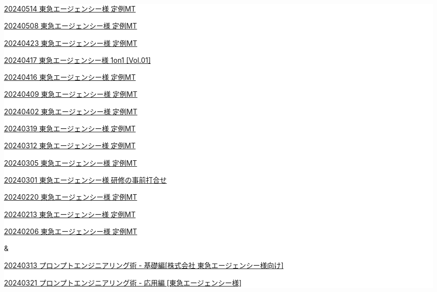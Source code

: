 [20240514 東急エージェンシー様 定例MT](20240514%20%E6%9D%B1%E6%80%A5%E3%82%A8%E3%83%BC%E3%82%B7%E3%82%99%E3%82%A7%E3%83%B3%E3%82%B7%E3%83%BC%E6%A7%98%20%E5%AE%9A%E4%BE%8BMT%209c73b326ac6d461ab8b96a4dacb59eaf.md) 

[20240508 東急エージェンシー様 定例MT](20240508%20%E6%9D%B1%E6%80%A5%E3%82%A8%E3%83%BC%E3%82%B7%E3%82%99%E3%82%A7%E3%83%B3%E3%82%B7%E3%83%BC%E6%A7%98%20%E5%AE%9A%E4%BE%8BMT%20386a0df780304a17906d5f7c63e1c261.md) 

[20240423 東急エージェンシー様 定例MT](20240423%20%E6%9D%B1%E6%80%A5%E3%82%A8%E3%83%BC%E3%82%B7%E3%82%99%E3%82%A7%E3%83%B3%E3%82%B7%E3%83%BC%E6%A7%98%20%E5%AE%9A%E4%BE%8BMT%20e38a8d70c11a47af81b312afa11d40e2.md) 

[20240417 東急エージェンシー様 1on1 [Vol.01]](20240417%20%E6%9D%B1%E6%80%A5%E3%82%A8%E3%83%BC%E3%82%B7%E3%82%99%E3%82%A7%E3%83%B3%E3%82%B7%E3%83%BC%E6%A7%98%201on1%20%5BVol%2001%5D%20d226573670cc47d293d4aa84dc7d724e.md) 

[20240416 東急エージェンシー様 定例MT](20240416%20%E6%9D%B1%E6%80%A5%E3%82%A8%E3%83%BC%E3%82%B7%E3%82%99%E3%82%A7%E3%83%B3%E3%82%B7%E3%83%BC%E6%A7%98%20%E5%AE%9A%E4%BE%8BMT%20c1ffe78394d442b189a993b00772b68f.md) 

[20240409 東急エージェンシー様 定例MT](20240409%20%E6%9D%B1%E6%80%A5%E3%82%A8%E3%83%BC%E3%82%B7%E3%82%99%E3%82%A7%E3%83%B3%E3%82%B7%E3%83%BC%E6%A7%98%20%E5%AE%9A%E4%BE%8BMT%20ca3f421709e24a2db9c04f3e820fd6d6.md) 

[20240402 東急エージェンシー様 定例MT](20240402%20%E6%9D%B1%E6%80%A5%E3%82%A8%E3%83%BC%E3%82%B7%E3%82%99%E3%82%A7%E3%83%B3%E3%82%B7%E3%83%BC%E6%A7%98%20%E5%AE%9A%E4%BE%8BMT%20a8618a0280c3426582fcd4cabf983f71.md) 

[20240319  東急エージェンシー様 定例MT](20240319%20%E6%9D%B1%E6%80%A5%E3%82%A8%E3%83%BC%E3%82%B7%E3%82%99%E3%82%A7%E3%83%B3%E3%82%B7%E3%83%BC%E6%A7%98%20%E5%AE%9A%E4%BE%8BMT%2092c670b657dd4adc9aa197a85c1733cb.md) 

[20240312  東急エージェンシー様 定例MT](20240312%20%E6%9D%B1%E6%80%A5%E3%82%A8%E3%83%BC%E3%82%B7%E3%82%99%E3%82%A7%E3%83%B3%E3%82%B7%E3%83%BC%E6%A7%98%20%E5%AE%9A%E4%BE%8BMT%209f55f824c243453ab99fc4965ffc8175.md) 

[20240305  東急エージェンシー様 定例MT](20240305%20%E6%9D%B1%E6%80%A5%E3%82%A8%E3%83%BC%E3%82%B7%E3%82%99%E3%82%A7%E3%83%B3%E3%82%B7%E3%83%BC%E6%A7%98%20%E5%AE%9A%E4%BE%8BMT%207daa66b5148946ed840d65424804b20e.md) 

[20240301  東急エージェンシー様 研修の事前打合せ](20240301%20%E6%9D%B1%E6%80%A5%E3%82%A8%E3%83%BC%E3%82%B7%E3%82%99%E3%82%A7%E3%83%B3%E3%82%B7%E3%83%BC%E6%A7%98%20%E7%A0%94%E4%BF%AE%E3%81%AE%E4%BA%8B%E5%89%8D%E6%89%93%E5%90%88%E3%81%9B%20f36577d87ee245a9b9d1d25b30cb40e9.md) 

[20240220  東急エージェンシー様 定例MT](20240220%20%E6%9D%B1%E6%80%A5%E3%82%A8%E3%83%BC%E3%82%B7%E3%82%99%E3%82%A7%E3%83%B3%E3%82%B7%E3%83%BC%E6%A7%98%20%E5%AE%9A%E4%BE%8BMT%209bcf6b0566ae44c89af2679d4b9f7a46.md) 

[20240213  東急エージェンシー様 定例MT](20240213%20%E6%9D%B1%E6%80%A5%E3%82%A8%E3%83%BC%E3%82%B7%E3%82%99%E3%82%A7%E3%83%B3%E3%82%B7%E3%83%BC%E6%A7%98%20%E5%AE%9A%E4%BE%8BMT%205f235458555d4a7bb9704d9547afc689.md) 

[20240206 東急エージェンシー様 定例MT](20240206%20%E6%9D%B1%E6%80%A5%E3%82%A8%E3%83%BC%E3%82%B7%E3%82%99%E3%82%A7%E3%83%B3%E3%82%B7%E3%83%BC%E6%A7%98%20%E5%AE%9A%E4%BE%8BMT%2055ac3d302b334efba46eb553caf3e001.md) 

&

[20240313 プロンプトエンジニアリング術 - 基礎編[株式会社 東急エージェンシー様向け] ](20240313%20%E3%83%95%E3%82%9A%E3%83%AD%E3%83%B3%E3%83%95%E3%82%9A%E3%83%88%E3%82%A8%E3%83%B3%E3%82%B7%E3%82%99%E3%83%8B%E3%82%A2%E3%83%AA%E3%83%B3%E3%82%AF%E3%82%99%E8%A1%93%20-%20%E5%9F%BA%E7%A4%8E%E7%B7%A8%5B%E6%A0%AA%E5%BC%8F%E4%BC%9A%E7%A4%BE%20%E6%9D%B1%E6%80%A5%E3%82%A8%E3%83%BC%E3%82%B7%E3%82%99%E3%82%A7%E3%83%B3%E3%82%B7%E3%83%BC%E6%A7%98%20914fd90aa0b24bd0914f863c11207dbd.md) 

[20240321 プロンプトエンジニアリング術 - 応用編 [東急エージェンシー様]](20240321%20%E3%83%95%E3%82%9A%E3%83%AD%E3%83%B3%E3%83%95%E3%82%9A%E3%83%88%E3%82%A8%E3%83%B3%E3%82%B7%E3%82%99%E3%83%8B%E3%82%A2%E3%83%AA%E3%83%B3%E3%82%AF%E3%82%99%E8%A1%93%20-%20%E5%BF%9C%E7%94%A8%E7%B7%A8%20%5B%E6%9D%B1%E6%80%A5%E3%82%A8%E3%83%BC%E3%82%B7%E3%82%99%E3%82%A7%E3%83%B3%E3%82%B7%E3%83%BC%E6%A7%98%5D%2041a02e7d663141df86c23208d0718023.md) 
